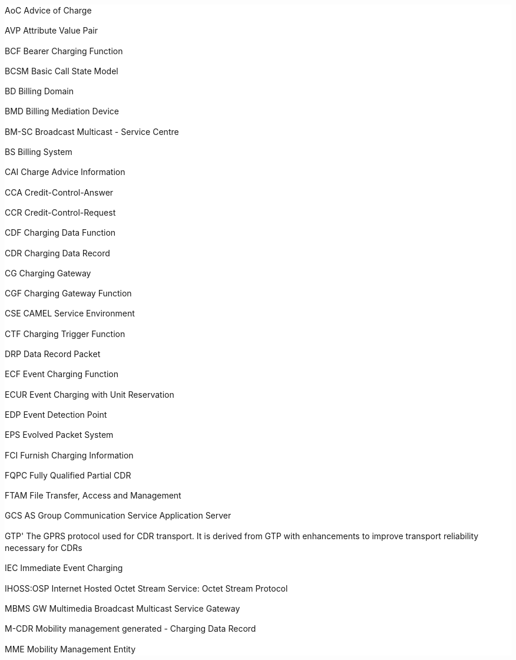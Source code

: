 AoC Advice of Charge

AVP Attribute Value Pair

BCF Bearer Charging Function

BCSM Basic Call State Model

BD Billing Domain

BMD Billing Mediation Device

BM-SC Broadcast Multicast - Service Centre

BS Billing System

CAI Charge Advice Information

CCA Credit-Control-Answer

CCR Credit-Control-Request

CDF Charging Data Function

CDR Charging Data Record

CG Charging Gateway

CGF Charging Gateway Function

CSE CAMEL Service Environment

CTF Charging Trigger Function

DRP Data Record Packet

ECF Event Charging Function

ECUR Event Charging with Unit Reservation

EDP Event Detection Point

EPS Evolved Packet System

FCI Furnish Charging Information

FQPC Fully Qualified Partial CDR

FTAM File Transfer, Access and Management

GCS AS Group Communication Service Application Server

GTP\' The GPRS protocol used for CDR transport. It is derived from GTP
with enhancements to improve transport reliability necessary for CDRs

IEC Immediate Event Charging

IHOSS:OSP Internet Hosted Octet Stream Service: Octet Stream Protocol

MBMS GW Multimedia Broadcast Multicast Service Gateway

M-CDR Mobility management generated - Charging Data Record

MME Mobility Management Entity
